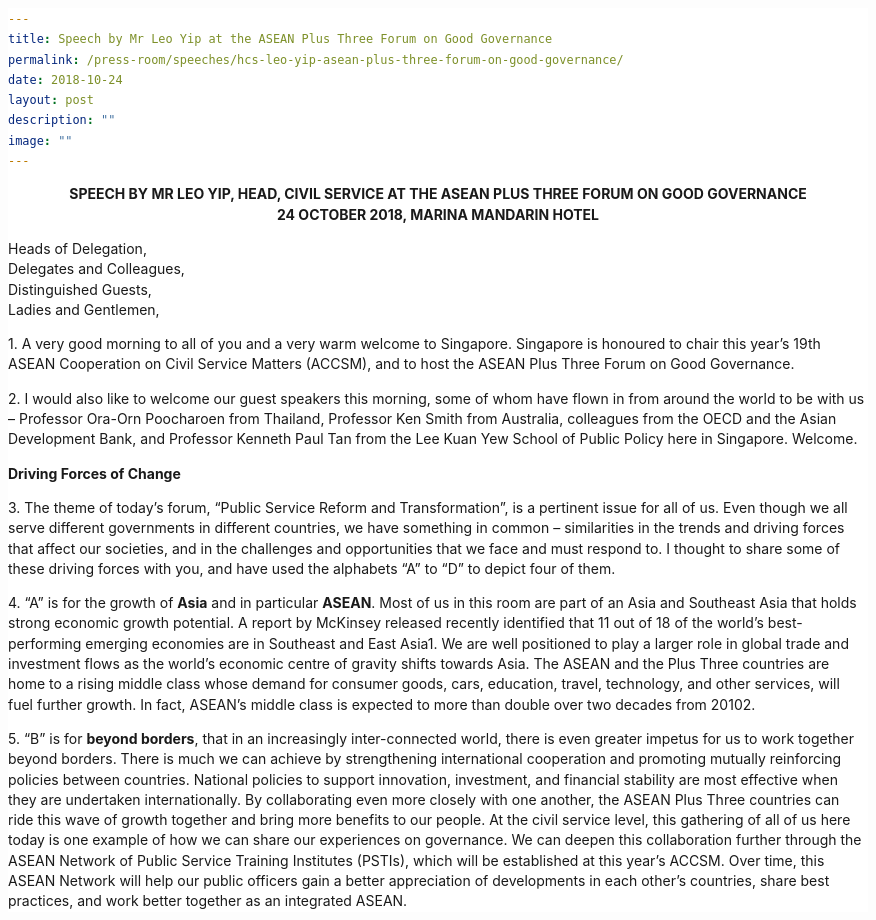 ```yaml
---
title: Speech by Mr Leo Yip at the ASEAN Plus Three Forum on Good Governance
permalink: /press-room/speeches/hcs-leo-yip-asean-plus-three-forum-on-good-governance/
date: 2018-10-24
layout: post
description: ""
image: ""
---
```

<div style="text-align:center"><strong>SPEECH BY MR LEO YIP, HEAD, CIVIL SERVICE AT THE ASEAN PLUS THREE FORUM ON GOOD GOVERNANCE <br>
	24 OCTOBER 2018, MARINA MANDARIN HOTEL </strong></div>

Heads of Delegation,  
Delegates and Colleagues,  
Distinguished Guests,  
Ladies and Gentlemen,  
  
1\. A very good morning to all of you and a very warm welcome to Singapore. Singapore is honoured to chair this year’s 19th ASEAN Cooperation on Civil Service Matters (ACCSM), and to host the ASEAN Plus Three Forum on Good Governance.&nbsp;  

2\. I would also like to welcome our guest speakers this morning, some of whom have flown in from around the world to be with us – Professor Ora-Orn Poocharoen from Thailand, Professor Ken Smith from Australia, colleagues from the OECD and the Asian Development Bank, and Professor Kenneth Paul Tan from the Lee Kuan Yew School of Public Policy here in Singapore. Welcome.&nbsp;  
  
  
**Driving Forces of Change**  
  
3\. The theme of today’s forum, “Public Service Reform and Transformation”, is a pertinent issue for all of us. Even though we all serve different governments in different countries, we have something in common – similarities in the trends and driving forces that affect our societies, and in the challenges and opportunities that we face and must respond to. I thought to share some of these driving forces with you, and have used the alphabets “A” to “D” to depict four of them.  
  
4\. “A” is for the growth of&nbsp;**Asia**&nbsp;and in particular&nbsp;**ASEAN**. Most of us in this room are part of an Asia and Southeast Asia that holds strong economic growth potential. A report by McKinsey released recently identified that 11 out of 18 of the world’s best-performing emerging economies are in Southeast and East Asia1. We are well positioned to play a larger role in global trade and investment flows as the world’s economic centre of gravity shifts towards Asia. The ASEAN and the Plus Three countries are home to a rising middle class whose demand for consumer goods, cars, education, travel, technology, and other services, will fuel further growth. In fact, ASEAN’s middle class is expected to more than double over two decades from 20102.&nbsp;  
  
5\. “B” is for&nbsp;**beyond borders**, that in an increasingly inter-connected world, there is even greater impetus for us to work together beyond borders. There is much we can achieve by strengthening international cooperation and promoting mutually reinforcing policies between countries. National policies to support innovation, investment, and financial stability are most effective when they are undertaken internationally. By collaborating even more closely with one another, the ASEAN Plus Three countries can ride this wave of growth together and bring more benefits to our people. At the civil service level, this gathering of all of us here today is one example of how we can share our experiences on governance. We can deepen this collaboration further through the ASEAN Network of Public Service Training Institutes (PSTIs), which will be established at this year’s ACCSM. Over time, this ASEAN Network will help our public officers gain a better appreciation of developments in each other’s countries, share best practices, and work better together as an integrated ASEAN.  
  